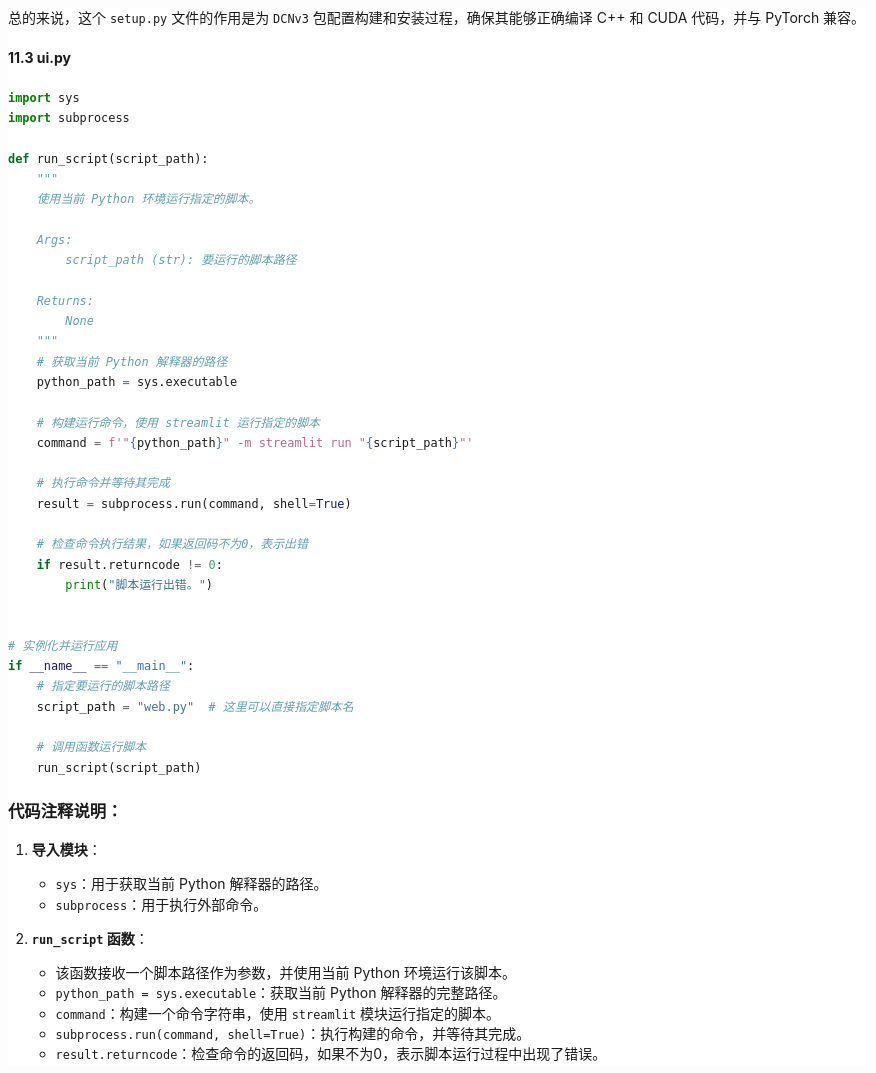总的来说，这个 `setup.py` 文件的作用是为 `DCNv3` 包配置构建和安装过程，确保其能够正确编译 C++ 和 CUDA 代码，并与 PyTorch 兼容。

#### 11.3 ui.py

```python
import sys
import subprocess

def run_script(script_path):
    """
    使用当前 Python 环境运行指定的脚本。

    Args:
        script_path (str): 要运行的脚本路径

    Returns:
        None
    """
    # 获取当前 Python 解释器的路径
    python_path = sys.executable

    # 构建运行命令，使用 streamlit 运行指定的脚本
    command = f'"{python_path}" -m streamlit run "{script_path}"'

    # 执行命令并等待其完成
    result = subprocess.run(command, shell=True)
    
    # 检查命令执行结果，如果返回码不为0，表示出错
    if result.returncode != 0:
        print("脚本运行出错。")


# 实例化并运行应用
if __name__ == "__main__":
    # 指定要运行的脚本路径
    script_path = "web.py"  # 这里可以直接指定脚本名

    # 调用函数运行脚本
    run_script(script_path)
```

### 代码注释说明：
1. **导入模块**：
   - `sys`：用于获取当前 Python 解释器的路径。
   - `subprocess`：用于执行外部命令。

2. **`run_script` 函数**：
   - 该函数接收一个脚本路径作为参数，并使用当前 Python 环境运行该脚本。
   - `python_path = sys.executable`：获取当前 Python 解释器的完整路径。
   - `command`：构建一个命令字符串，使用 `streamlit` 模块运行指定的脚本。
   - `subprocess.run(command, shell=True)`：执行构建的命令，并等待其完成。
   - `result.returncode`：检查命令的返回码，如果不为0，表示脚本运行过程中出现了错误。
